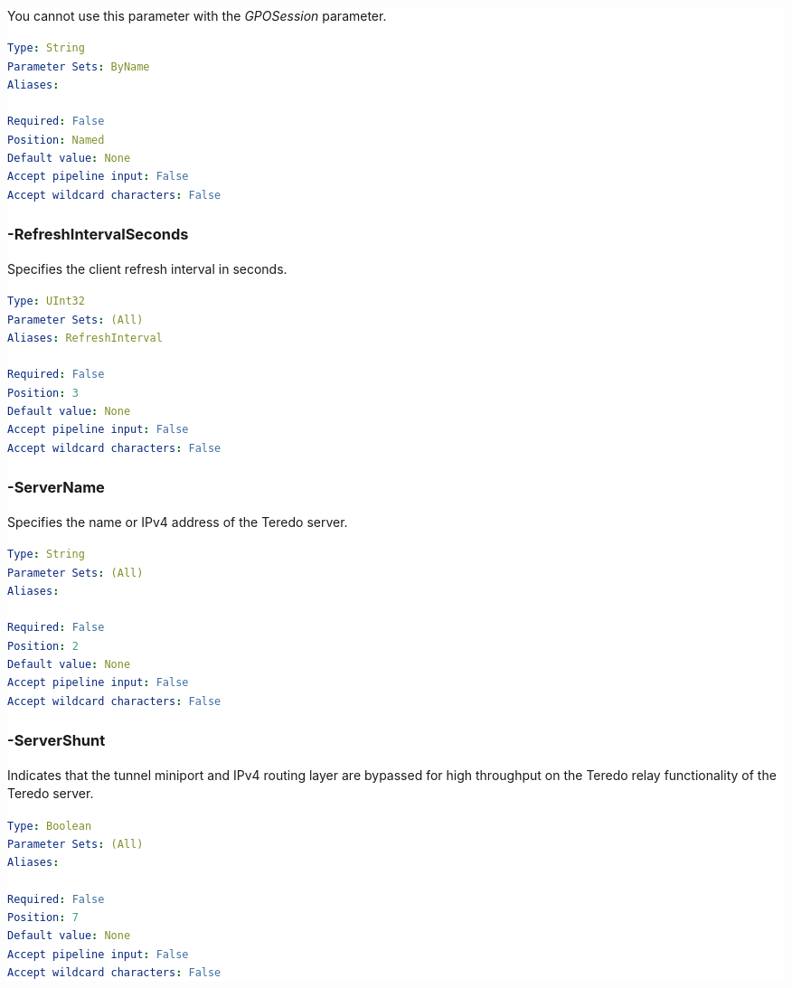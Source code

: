 You cannot use this parameter with the *GPOSession* parameter.

```yaml
Type: String
Parameter Sets: ByName
Aliases: 

Required: False
Position: Named
Default value: None
Accept pipeline input: False
Accept wildcard characters: False
```

### -RefreshIntervalSeconds
Specifies the client refresh interval in seconds.

```yaml
Type: UInt32
Parameter Sets: (All)
Aliases: RefreshInterval

Required: False
Position: 3
Default value: None
Accept pipeline input: False
Accept wildcard characters: False
```

### -ServerName
Specifies the name or IPv4 address of the Teredo server.

```yaml
Type: String
Parameter Sets: (All)
Aliases: 

Required: False
Position: 2
Default value: None
Accept pipeline input: False
Accept wildcard characters: False
```

### -ServerShunt
Indicates that the tunnel miniport and IPv4 routing layer are bypassed for high throughput on the Teredo relay functionality of the Teredo server.

```yaml
Type: Boolean
Parameter Sets: (All)
Aliases: 

Required: False
Position: 7
Default value: None
Accept pipeline input: False
Accept wildcard characters: False
```
